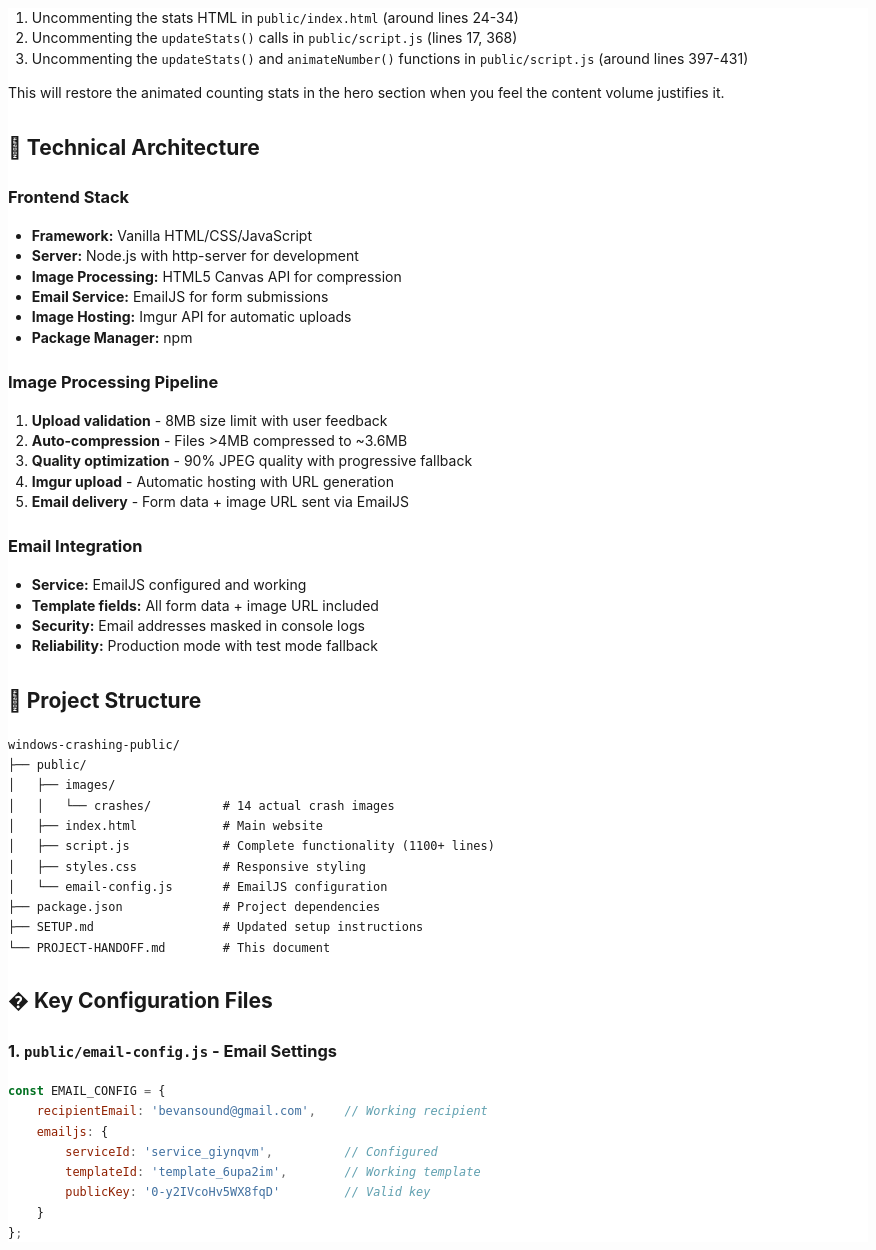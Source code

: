 1. Uncommenting the stats HTML in `public/index.html` (around lines 24-34)
2. Uncommenting the `updateStats()` calls in `public/script.js` (lines 17, 368)  
3. Uncommenting the `updateStats()` and `animateNumber()` functions in `public/script.js` (around lines 397-431)

This will restore the animated counting stats in the hero section when you feel the content volume justifies it.


## 🔧 Technical Architecture

### Frontend Stack
- **Framework:** Vanilla HTML/CSS/JavaScript
- **Server:** Node.js with http-server for development
- **Image Processing:** HTML5 Canvas API for compression
- **Email Service:** EmailJS for form submissions
- **Image Hosting:** Imgur API for automatic uploads
- **Package Manager:** npm

### Image Processing Pipeline
1. **Upload validation** - 8MB size limit with user feedback
2. **Auto-compression** - Files >4MB compressed to ~3.6MB
3. **Quality optimization** - 90% JPEG quality with progressive fallback
4. **Imgur upload** - Automatic hosting with URL generation
5. **Email delivery** - Form data + image URL sent via EmailJS

### Email Integration
- **Service:** EmailJS configured and working
- **Template fields:** All form data + image URL included
- **Security:** Email addresses masked in console logs
- **Reliability:** Production mode with test mode fallback

## 📁 Project Structure

```
windows-crashing-public/
├── public/
│   ├── images/
│   │   └── crashes/          # 14 actual crash images
│   ├── index.html            # Main website
│   ├── script.js             # Complete functionality (1100+ lines)
│   ├── styles.css            # Responsive styling
│   └── email-config.js       # EmailJS configuration
├── package.json              # Project dependencies
├── SETUP.md                  # Updated setup instructions
└── PROJECT-HANDOFF.md        # This document
```

## � Key Configuration Files

### 1. **`public/email-config.js`** - Email Settings
```javascript
const EMAIL_CONFIG = {
    recipientEmail: 'bevansound@gmail.com',    // Working recipient
    emailjs: {
        serviceId: 'service_giynqvm',          // Configured
        templateId: 'template_6upa2im',        // Working template  
        publicKey: '0-y2IVcoHv5WX8fqD'         // Valid key
    }
};
```
